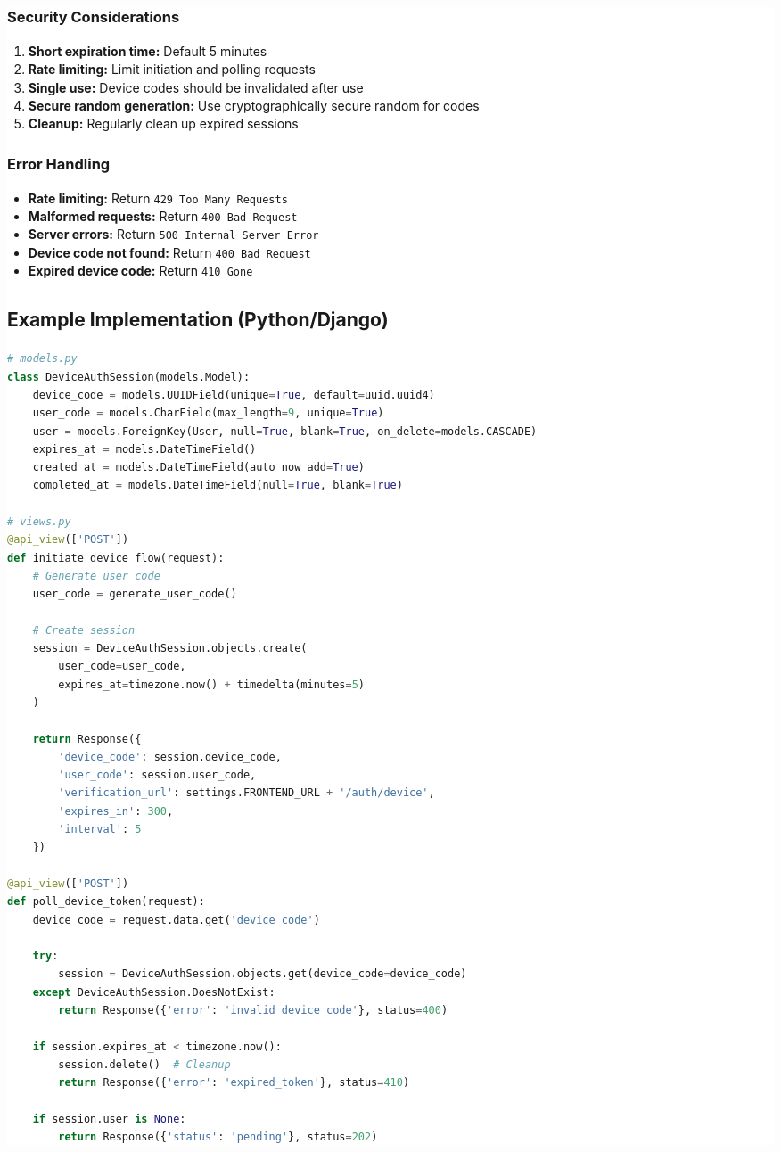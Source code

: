### Security Considerations

1. **Short expiration time:** Default 5 minutes
2. **Rate limiting:** Limit initiation and polling requests
3. **Single use:** Device codes should be invalidated after use
4. **Secure random generation:** Use cryptographically secure random for codes
5. **Cleanup:** Regularly clean up expired sessions

### Error Handling

- **Rate limiting:** Return `429 Too Many Requests`
- **Malformed requests:** Return `400 Bad Request`
- **Server errors:** Return `500 Internal Server Error`
- **Device code not found:** Return `400 Bad Request`
- **Expired device code:** Return `410 Gone`

## Example Implementation (Python/Django)

```python
# models.py
class DeviceAuthSession(models.Model):
    device_code = models.UUIDField(unique=True, default=uuid.uuid4)
    user_code = models.CharField(max_length=9, unique=True)
    user = models.ForeignKey(User, null=True, blank=True, on_delete=models.CASCADE)
    expires_at = models.DateTimeField()
    created_at = models.DateTimeField(auto_now_add=True)
    completed_at = models.DateTimeField(null=True, blank=True)

# views.py
@api_view(['POST'])
def initiate_device_flow(request):
    # Generate user code
    user_code = generate_user_code()
    
    # Create session
    session = DeviceAuthSession.objects.create(
        user_code=user_code,
        expires_at=timezone.now() + timedelta(minutes=5)
    )
    
    return Response({
        'device_code': session.device_code,
        'user_code': session.user_code,
        'verification_url': settings.FRONTEND_URL + '/auth/device',
        'expires_in': 300,
        'interval': 5
    })

@api_view(['POST'])
def poll_device_token(request):
    device_code = request.data.get('device_code')
    
    try:
        session = DeviceAuthSession.objects.get(device_code=device_code)
    except DeviceAuthSession.DoesNotExist:
        return Response({'error': 'invalid_device_code'}, status=400)
    
    if session.expires_at < timezone.now():
        session.delete()  # Cleanup
        return Response({'error': 'expired_token'}, status=410)
    
    if session.user is None:
        return Response({'status': 'pending'}, status=202)
```